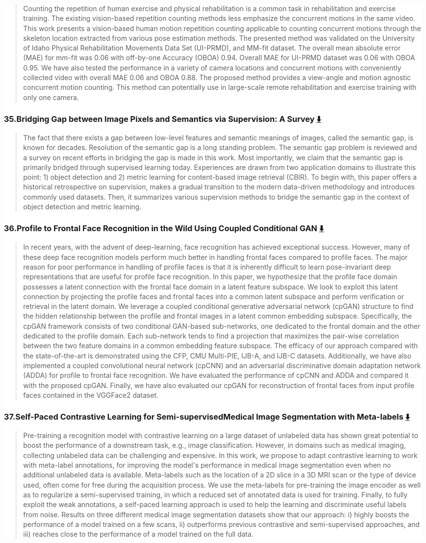>  Counting the repetition of human exercise and physical rehabilitation is a common task in rehabilitation and exercise training. The existing vision-based repetition counting methods less emphasize the concurrent motions in the same video. This work presents a vision-based human motion repetition counting applicable to counting concurrent motions through the skeleton location extracted from various pose estimation methods. The presented method was validated on the University of Idaho Physical Rehabilitation Movements Data Set (UI-PRMD), and MM-fit dataset. The overall mean absolute error (MAE) for mm-fit was 0.06 with off-by-one Accuracy (OBOA) 0.94. Overall MAE for UI-PRMD dataset was 0.06 with OBOA 0.95. We have also tested the performance in a variety of camera locations and concurrent motions with conveniently collected video with overall MAE 0.06 and OBOA 0.88. The proposed method provides a view-angle and motion agnostic concurrent motion counting. This method can potentially use in large-scale remote rehabilitation and exercise training with only one camera.      
### 35.Bridging Gap between Image Pixels and Semantics via Supervision: A Survey  [ :arrow_down: ](https://arxiv.org/pdf/2107.13757.pdf)
>  The fact that there exists a gap between low-level features and semantic meanings of images, called the semantic gap, is known for decades. Resolution of the semantic gap is a long standing problem. The semantic gap problem is reviewed and a survey on recent efforts in bridging the gap is made in this work. Most importantly, we claim that the semantic gap is primarily bridged through supervised learning today. Experiences are drawn from two application domains to illustrate this point: 1) object detection and 2) metric learning for content-based image retrieval (CBIR). To begin with, this paper offers a historical retrospective on supervision, makes a gradual transition to the modern data-driven methodology and introduces commonly used datasets. Then, it summarizes various supervision methods to bridge the semantic gap in the context of object detection and metric learning.      
### 36.Profile to Frontal Face Recognition in the Wild Using Coupled Conditional GAN  [ :arrow_down: ](https://arxiv.org/pdf/2107.13742.pdf)
>  In recent years, with the advent of deep-learning, face recognition has achieved exceptional success. However, many of these deep face recognition models perform much better in handling frontal faces compared to profile faces. The major reason for poor performance in handling of profile faces is that it is inherently difficult to learn pose-invariant deep representations that are useful for profile face recognition. In this paper, we hypothesize that the profile face domain possesses a latent connection with the frontal face domain in a latent feature subspace. We look to exploit this latent connection by projecting the profile faces and frontal faces into a common latent subspace and perform verification or retrieval in the latent domain. We leverage a coupled conditional generative adversarial network (cpGAN) structure to find the hidden relationship between the profile and frontal images in a latent common embedding subspace. Specifically, the cpGAN framework consists of two conditional GAN-based sub-networks, one dedicated to the frontal domain and the other dedicated to the profile domain. Each sub-network tends to find a projection that maximizes the pair-wise correlation between the two feature domains in a common embedding feature subspace. The efficacy of our approach compared with the state-of-the-art is demonstrated using the CFP, CMU Multi-PIE, IJB-A, and IJB-C datasets. Additionally, we have also implemented a coupled convolutional neural network (cpCNN) and an adversarial discriminative domain adaptation network (ADDA) for profile to frontal face recognition. We have evaluated the performance of cpCNN and ADDA and compared it with the proposed cpGAN. Finally, we have also evaluated our cpGAN for reconstruction of frontal faces from input profile faces contained in the VGGFace2 dataset.      
### 37.Self-Paced Contrastive Learning for Semi-supervisedMedical Image Segmentation with Meta-labels  [ :arrow_down: ](https://arxiv.org/pdf/2107.13741.pdf)
>  Pre-training a recognition model with contrastive learning on a large dataset of unlabeled data has shown great potential to boost the performance of a downstream task, e.g., image classification. However, in domains such as medical imaging, collecting unlabeled data can be challenging and expensive. In this work, we propose to adapt contrastive learning to work with meta-label annotations, for improving the model's performance in medical image segmentation even when no additional unlabeled data is available. Meta-labels such as the location of a 2D slice in a 3D MRI scan or the type of device used, often come for free during the acquisition process. We use the meta-labels for pre-training the image encoder as well as to regularize a semi-supervised training, in which a reduced set of annotated data is used for training. Finally, to fully exploit the weak annotations, a self-paced learning approach is used to help the learning and discriminate useful labels from noise. Results on three different medical image segmentation datasets show that our approach: i) highly boosts the performance of a model trained on a few scans, ii) outperforms previous contrastive and semi-supervised approaches, and iii) reaches close to the performance of a model trained on the full data.      